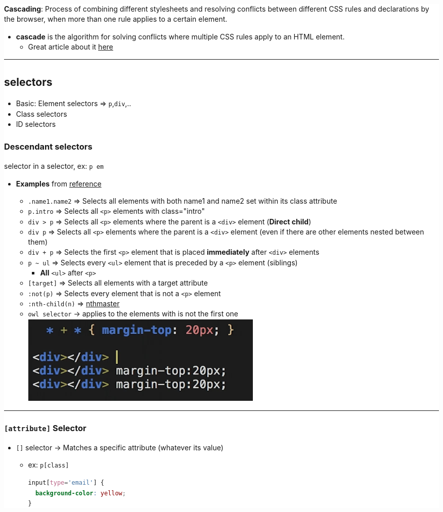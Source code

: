 **Cascading**: Process of combining different stylesheets and resolving conflicts between different CSS rules and declarations by the browser, when more than one rule applies to a certain element.

- **cascade** is the algorithm for solving conflicts where multiple CSS rules apply to an HTML element.
  - Great article about it [here](https://2019.wattenberger.com/blog/css-cascade)

---

## selectors

- Basic: Element selectors => `p`,`div`,..
- Class selectors
- ID selectors

### Descendant selectors

selector in a selector, ex: `p em`

- **Examples** from [reference](https://www.w3schools.com/cssref/css_selectors.asp)

  - `.name1.name2` => Selects all elements with both name1 and name2 set within its class attribute
  - `p.intro` => Selects all `<p>` elements with class="intro"
  - `div > p` => Selects all `<p>` elements where the parent is a `<div>` element (**Direct child**)
  - `div p` => Selects all `<p>` elements where the parent is a `<div>` element (even if there are other elements nested between them)
  - `div + p` => Selects the first `<p>` element that is placed **immediately** after `<div>` elements
  - `p ~ ul` => Selects every `<ul>` element that is preceded by a `<p>` element (siblings)
    - **All** `<ul>` after `<p>`
  - `[target]` => Selects all elements with a target attribute
  - `:not(p)` => Selects every element that is not a `<p>` element
  - `:nth-child(n)` => [nthmaster](http://nthmaster.com/)
  - `owl selector` -> applies to the elements with is not the first one
    ![owl-selector](./img/owl-selector.png)

---

### `[attribute]` Selector

- `[]` selector -> Matches a specific attribute (whatever its value)

  - ex: `p[class]`

    ```css
    input[type='email'] {
      background-color: yellow;
    }
    ```
